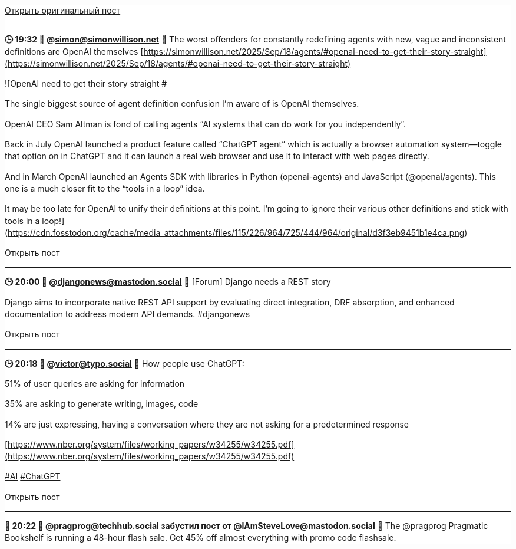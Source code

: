 [Открыть оригинальный пост](https://pixelfed.de/p/Lilela/874244400558396467)

----
**🕒 19:32 👤 @simon@simonwillison.net**
💬 The worst offenders for constantly redefining agents with new, vague and inconsistent definitions are OpenAI themselves [https://simonwillison.net/2025/Sep/18/agents/#openai-need-to-get-their-story-straight](https://simonwillison.net/2025/Sep/18/agents/#openai-need-to-get-their-story-straight)

![OpenAI need to get their story straight #

The single biggest source of agent definition confusion I’m aware of is OpenAI themselves.

OpenAI CEO Sam Altman is fond of calling agents “AI systems that can do work for you independently”.

Back in July OpenAI launched a product feature called “ChatGPT agent” which is actually a browser automation system—toggle that option on in ChatGPT and it can launch a real web browser and use it to interact with web pages directly.

And in March OpenAI launched an Agents SDK with libraries in Python (openai-agents) and JavaScript (@openai/agents). This one is a much closer fit to the “tools in a loop” idea.

It may be too late for OpenAI to unify their definitions at this point. I’m going to ignore their various other definitions and stick with tools in a loop!](https://cdn.fosstodon.org/cache/media_attachments/files/115/226/964/725/444/964/original/d3f3eb9451b1e4ca.png)

[Открыть пост](https://fedi.simonwillison.net/@simon/115226963574370979)

----
**🕒 20:00 👤 @djangonews@mastodon.social**
💬 [Forum] Django needs a REST story

Django aims to incorporate native REST API support by evaluating direct integration, DRF absorption, and enhanced documentation to address modern API demands. [#djangonews](https://mastodon.social/tags/djangonews)

[Открыть пост](https://mastodon.social/@djangonews/115227073031109026)

----
**🕒 20:18 👤 @victor@typo.social**
💬 How people use ChatGPT:

51% of user queries are asking for information 

35% are asking to generate writing, images, code

14% are just expressing, having a conversation where they are not asking for a predetermined response

[https://www.nber.org/system/files/working_papers/w34255/w34255.pdf](https://www.nber.org/system/files/working_papers/w34255/w34255.pdf)

[#AI](https://typo.social/tags/AI) [#ChatGPT](https://typo.social/tags/ChatGPT)

[Открыть пост](https://typo.social/@victor/115227146648930737)

----
**🔄 20:22 👤 @pragprog@techhub.social забустил пост от @IAmSteveLove@mastodon.social**
💬 The [@pragprog](https://techhub.social/@pragprog) Pragmatic Bookshelf is running a 48-hour flash sale.
Get 45% off almost everything with promo code flashsale.
